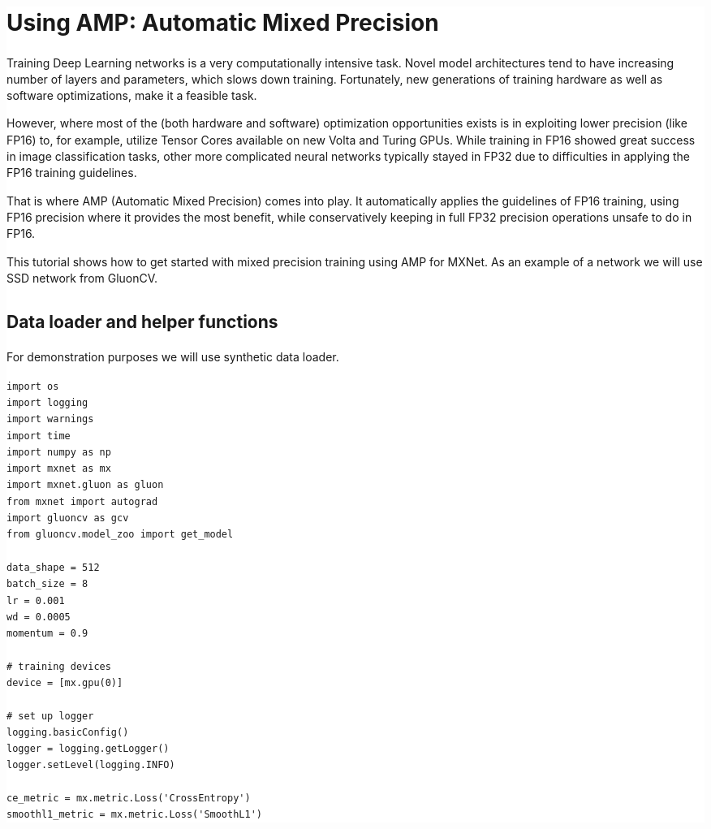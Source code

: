 
















# Using AMP: Automatic Mixed Precision

Training Deep Learning networks is a very computationally intensive task. Novel model architectures tend to have increasing number of layers and parameters, which slows down training. Fortunately, new generations of training hardware as well as software optimizations, make it a feasible task.

However, where most of the (both hardware and software) optimization opportunities exists is in exploiting lower precision (like FP16) to, for example, utilize Tensor Cores available on new Volta and Turing GPUs. While training in FP16 showed great success in image classification tasks, other more complicated neural networks typically stayed in FP32 due to difficulties in applying the FP16 training guidelines.

That is where AMP (Automatic Mixed Precision) comes into play. It automatically applies the guidelines of FP16 training, using FP16 precision where it provides the most benefit, while conservatively keeping in full FP32 precision operations unsafe to do in FP16.

This tutorial shows how to get started with mixed precision training using AMP for MXNet. As an example of a network we will use SSD network from GluonCV.

## Data loader and helper functions

For demonstration purposes we will use synthetic data loader.


```{.python .input}
import os
import logging
import warnings
import time
import numpy as np
import mxnet as mx
import mxnet.gluon as gluon
from mxnet import autograd
import gluoncv as gcv
from gluoncv.model_zoo import get_model

data_shape = 512
batch_size = 8
lr = 0.001
wd = 0.0005
momentum = 0.9

# training devices
device = [mx.gpu(0)]

# set up logger
logging.basicConfig()
logger = logging.getLogger()
logger.setLevel(logging.INFO)

ce_metric = mx.metric.Loss('CrossEntropy')
smoothl1_metric = mx.metric.Loss('SmoothL1')
```
